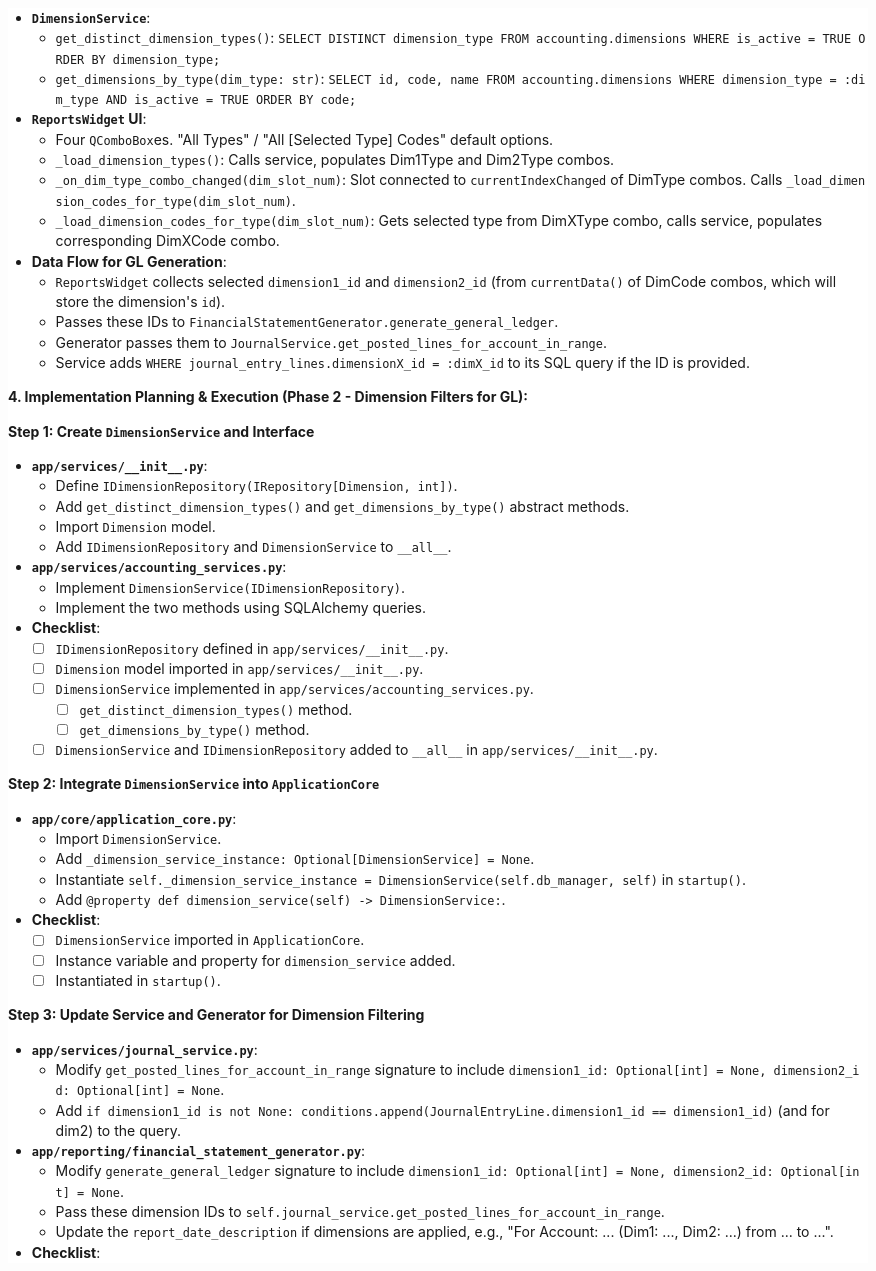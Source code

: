 *   **`DimensionService`**:
    *   `get_distinct_dimension_types()`: `SELECT DISTINCT dimension_type FROM accounting.dimensions WHERE is_active = TRUE ORDER BY dimension_type;`
    *   `get_dimensions_by_type(dim_type: str)`: `SELECT id, code, name FROM accounting.dimensions WHERE dimension_type = :dim_type AND is_active = TRUE ORDER BY code;`
*   **`ReportsWidget` UI**:
    *   Four `QComboBox`es. "All Types" / "All [Selected Type] Codes" default options.
    *   `_load_dimension_types()`: Calls service, populates Dim1Type and Dim2Type combos.
    *   `_on_dim_type_combo_changed(dim_slot_num)`: Slot connected to `currentIndexChanged` of DimType combos. Calls `_load_dimension_codes_for_type(dim_slot_num)`.
    *   `_load_dimension_codes_for_type(dim_slot_num)`: Gets selected type from DimXType combo, calls service, populates corresponding DimXCode combo.
*   **Data Flow for GL Generation**:
    *   `ReportsWidget` collects selected `dimension1_id` and `dimension2_id` (from `currentData()` of DimCode combos, which will store the dimension's `id`).
    *   Passes these IDs to `FinancialStatementGenerator.generate_general_ledger`.
    *   Generator passes them to `JournalService.get_posted_lines_for_account_in_range`.
    *   Service adds `WHERE journal_entry_lines.dimensionX_id = :dimX_id` to its SQL query if the ID is provided.

**4. Implementation Planning & Execution (Phase 2 - Dimension Filters for GL):**

**Step 1: Create `DimensionService` and Interface**
*   **`app/services/__init__.py`**:
    *   Define `IDimensionRepository(IRepository[Dimension, int])`.
    *   Add `get_distinct_dimension_types()` and `get_dimensions_by_type()` abstract methods.
    *   Import `Dimension` model.
    *   Add `IDimensionRepository` and `DimensionService` to `__all__`.
*   **`app/services/accounting_services.py`**:
    *   Implement `DimensionService(IDimensionRepository)`.
    *   Implement the two methods using SQLAlchemy queries.
*   **Checklist**:
    *   [ ] `IDimensionRepository` defined in `app/services/__init__.py`.
    *   [ ] `Dimension` model imported in `app/services/__init__.py`.
    *   [ ] `DimensionService` implemented in `app/services/accounting_services.py`.
        *   [ ] `get_distinct_dimension_types()` method.
        *   [ ] `get_dimensions_by_type()` method.
    *   [ ] `DimensionService` and `IDimensionRepository` added to `__all__` in `app/services/__init__.py`.

**Step 2: Integrate `DimensionService` into `ApplicationCore`**
*   **`app/core/application_core.py`**:
    *   Import `DimensionService`.
    *   Add `_dimension_service_instance: Optional[DimensionService] = None`.
    *   Instantiate `self._dimension_service_instance = DimensionService(self.db_manager, self)` in `startup()`.
    *   Add `@property def dimension_service(self) -> DimensionService:`.
*   **Checklist**:
    *   [ ] `DimensionService` imported in `ApplicationCore`.
    *   [ ] Instance variable and property for `dimension_service` added.
    *   [ ] Instantiated in `startup()`.

**Step 3: Update Service and Generator for Dimension Filtering**
*   **`app/services/journal_service.py`**:
    *   Modify `get_posted_lines_for_account_in_range` signature to include `dimension1_id: Optional[int] = None, dimension2_id: Optional[int] = None`.
    *   Add `if dimension1_id is not None: conditions.append(JournalEntryLine.dimension1_id == dimension1_id)` (and for dim2) to the query.
*   **`app/reporting/financial_statement_generator.py`**:
    *   Modify `generate_general_ledger` signature to include `dimension1_id: Optional[int] = None, dimension2_id: Optional[int] = None`.
    *   Pass these dimension IDs to `self.journal_service.get_posted_lines_for_account_in_range`.
    *   Update the `report_date_description` if dimensions are applied, e.g., "For Account: ... (Dim1: ..., Dim2: ...) from ... to ...".
*   **Checklist**: